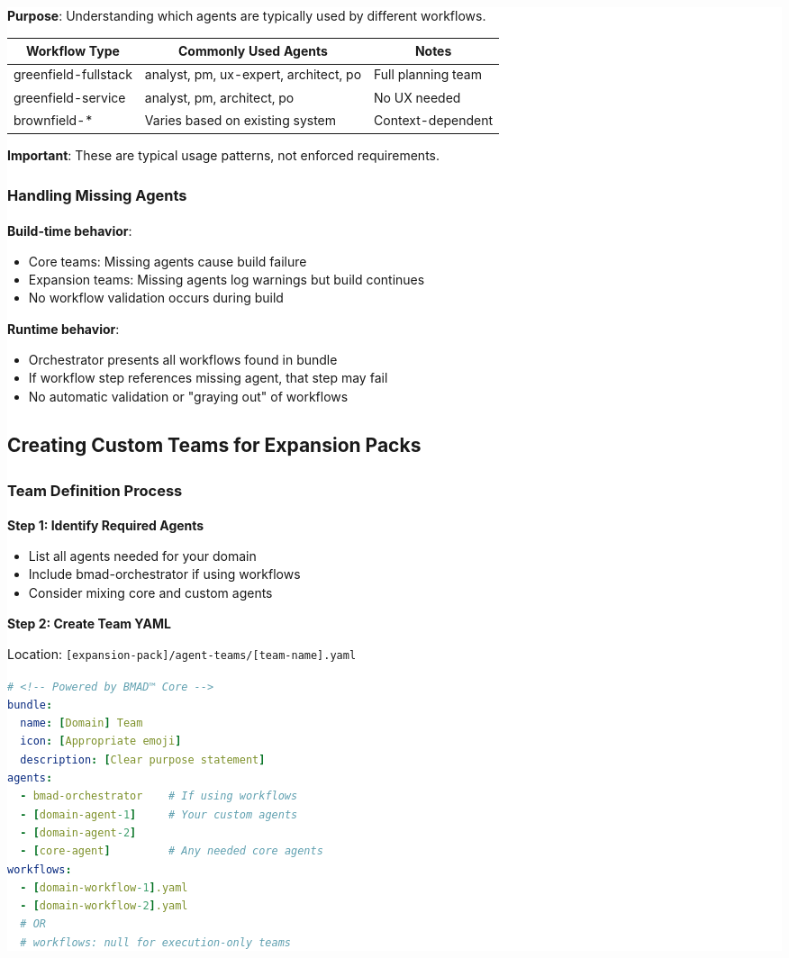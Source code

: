 **Purpose**: Understanding which agents are typically used by different workflows.

| Workflow Type | Commonly Used Agents | Notes |
|--------------|---------------------|--------|
| greenfield-fullstack | analyst, pm, ux-expert, architect, po | Full planning team |
| greenfield-service | analyst, pm, architect, po | No UX needed |
| brownfield-* | Varies based on existing system | Context-dependent |

**Important**: These are typical usage patterns, not enforced requirements.

### Handling Missing Agents

**Build-time behavior**:
- Core teams: Missing agents cause build failure
- Expansion teams: Missing agents log warnings but build continues
- No workflow validation occurs during build

**Runtime behavior**:
- Orchestrator presents all workflows found in bundle
- If workflow step references missing agent, that step may fail
- No automatic validation or "graying out" of workflows

## Creating Custom Teams for Expansion Packs

### Team Definition Process

**Step 1: Identify Required Agents**
- List all agents needed for your domain
- Include bmad-orchestrator if using workflows
- Consider mixing core and custom agents

**Step 2: Create Team YAML**

Location: `[expansion-pack]/agent-teams/[team-name].yaml`

```yaml
# <!-- Powered by BMAD™ Core -->
bundle:
  name: [Domain] Team
  icon: [Appropriate emoji]
  description: [Clear purpose statement]
agents:
  - bmad-orchestrator    # If using workflows
  - [domain-agent-1]     # Your custom agents
  - [domain-agent-2]
  - [core-agent]         # Any needed core agents
workflows:
  - [domain-workflow-1].yaml
  - [domain-workflow-2].yaml
  # OR
  # workflows: null for execution-only teams
```
